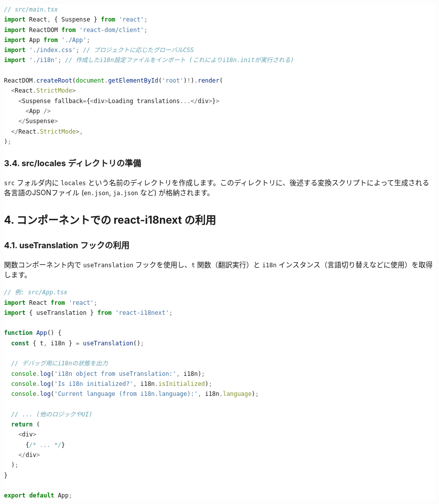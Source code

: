 ```typescript
// src/main.tsx
import React, { Suspense } from 'react';
import ReactDOM from 'react-dom/client';
import App from './App';
import './index.css'; // プロジェクトに応じたグローバルCSS
import './i18n'; // 作成したi18n設定ファイルをインポート (これによりi18n.initが実行される)

ReactDOM.createRoot(document.getElementById('root')!).render(
  <React.StrictMode>
    <Suspense fallback={<div>Loading translations...</div>}>
      <App />
    </Suspense>
  </React.StrictMode>,
);
```

### 3.4. src/locales ディレクトリの準備

`src` フォルダ内に `locales` という名前のディレクトリを作成します。このディレクトリに、後述する変換スクリプトによって生成される各言語のJSONファイル (`en.json`, `ja.json` など) が格納されます。

## 4. コンポーネントでの react-i18next の利用

### 4.1. useTranslation フックの利用

関数コンポーネント内で `useTranslation` フックを使用し、`t` 関数（翻訳実行）と `i18n` インスタンス（言語切り替えなどに使用）を取得します。

```typescript
// 例: src/App.tsx
import React from 'react';
import { useTranslation } from 'react-i18next';

function App() {
  const { t, i18n } = useTranslation();

  // デバッグ用にi18nの状態を出力
  console.log('i18n object from useTranslation:', i18n);
  console.log('Is i18n initialized?', i18n.isInitialized);
  console.log('Current language (from i18n.language):', i18n.language);

  // ... (他のロジックやUI)
  return (
    <div>
      {/* ... */}
    </div>
  );
}

export default App;
```
